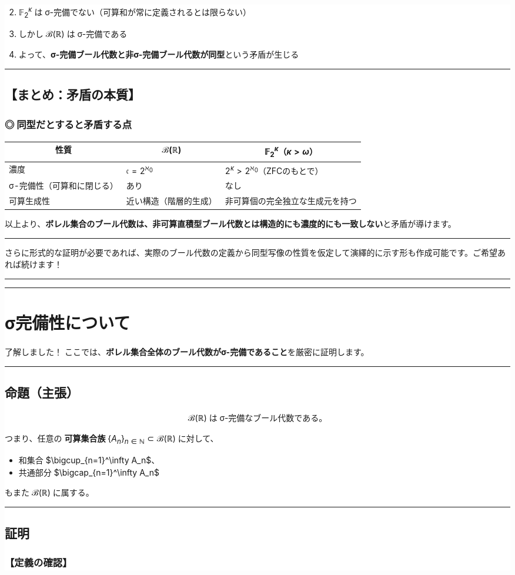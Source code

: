 2. $\mathbb{F}_2^\kappa$ は σ-完備でない（可算和が常に定義されるとは限らない）

3. しかし $\mathcal{B}(\mathbb{R})$ は σ-完備である

4. よって、**σ-完備ブール代数と非σ-完備ブール代数が同型**という矛盾が生じる

---

## 【まとめ：矛盾の本質】

### ◎ 同型だとすると矛盾する点

| 性質             | $\mathcal{B}(\mathbb{R})$     | $\mathbb{F}_2^\kappa$（$\kappa > \omega$） |
| -------------- | ----------------------------- | ---------------------------------------- |
| 濃度             | $\mathfrak{c} = 2^{\aleph_0}$ | $2^\kappa > 2^{\aleph_0}$（ZFCのもとで）       |
| σ-完備性（可算和に閉じる） | あり                            | なし                                       |
| 可算生成性          | 近い構造（階層的生成）                   | 非可算個の完全独立な生成元を持つ                         |

以上より、**ボレル集合のブール代数は、非可算直積型ブール代数とは構造的にも濃度的にも一致しない**と矛盾が導けます。

---

さらに形式的な証明が必要であれば、実際のブール代数の定義から同型写像の性質を仮定して演繹的に示す形も作成可能です。ご希望あれば続けます！

---
---

# σ完備性について

了解しました！
ここでは、**ボレル集合全体のブール代数がσ-完備であること**を厳密に証明します。

---

## **命題（主張）**

$$
\mathcal{B}(\mathbb{R}) \text{ は σ-完備なブール代数である。}
$$

つまり、任意の **可算集合族** $\{A_n\}_{n \in \mathbb{N}} \subset \mathcal{B}(\mathbb{R})$ に対して、

* 和集合 $\bigcup_{n=1}^\infty A_n$、
* 共通部分 $\bigcap_{n=1}^\infty A_n$

もまた $\mathcal{B}(\mathbb{R})$ に属する。

---

## **証明**

### 【定義の確認】
